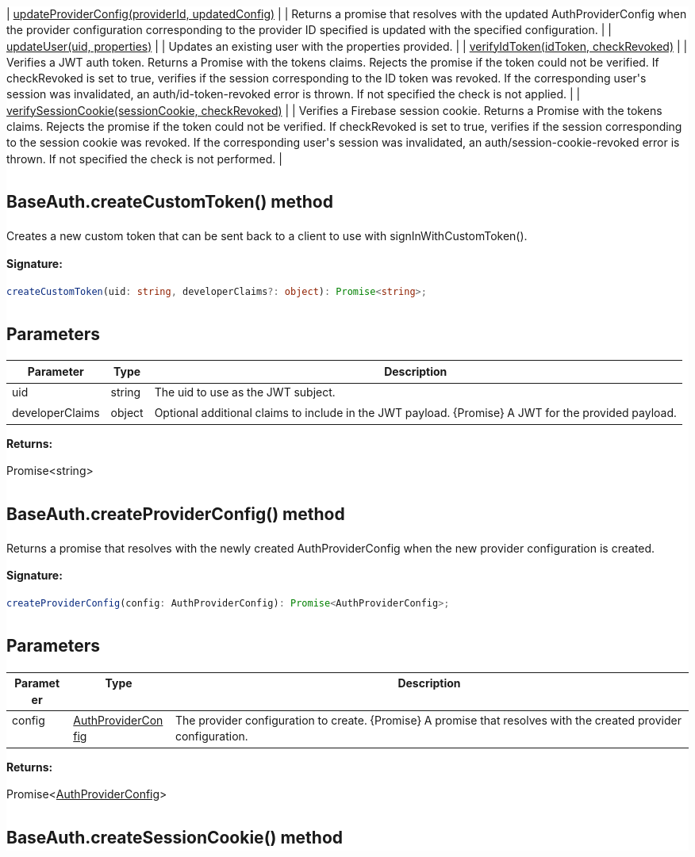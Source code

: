 |  [updateProviderConfig(providerId, updatedConfig)](./firebase-admin_auth.baseauth.md#baseauthupdateproviderconfig_method) |  | Returns a promise that resolves with the updated AuthProviderConfig when the provider configuration corresponding to the provider ID specified is updated with the specified configuration. |
|  [updateUser(uid, properties)](./firebase-admin_auth.baseauth.md#baseauthupdateuser_method) |  | Updates an existing user with the properties provided. |
|  [verifyIdToken(idToken, checkRevoked)](./firebase-admin_auth.baseauth.md#baseauthverifyidtoken_method) |  | Verifies a JWT auth token. Returns a Promise with the tokens claims. Rejects the promise if the token could not be verified. If checkRevoked is set to true, verifies if the session corresponding to the ID token was revoked. If the corresponding user's session was invalidated, an auth/id-token-revoked error is thrown. If not specified the check is not applied. |
|  [verifySessionCookie(sessionCookie, checkRevoked)](./firebase-admin_auth.baseauth.md#baseauthverifysessioncookie_method) |  | Verifies a Firebase session cookie. Returns a Promise with the tokens claims. Rejects the promise if the token could not be verified. If checkRevoked is set to true, verifies if the session corresponding to the session cookie was revoked. If the corresponding user's session was invalidated, an auth/session-cookie-revoked error is thrown. If not specified the check is not performed. |

## BaseAuth.createCustomToken() method

Creates a new custom token that can be sent back to a client to use with signInWithCustomToken().

<b>Signature:</b>

```typescript
createCustomToken(uid: string, developerClaims?: object): Promise<string>;
```

## Parameters

|  Parameter | Type | Description |
|  --- | --- | --- |
|  uid | string | The uid to use as the JWT subject. |
|  developerClaims | object | Optional additional claims to include in the JWT payload. {Promise<string>} A JWT for the provided payload. |

<b>Returns:</b>

Promise&lt;string&gt;

## BaseAuth.createProviderConfig() method

Returns a promise that resolves with the newly created AuthProviderConfig when the new provider configuration is created.

<b>Signature:</b>

```typescript
createProviderConfig(config: AuthProviderConfig): Promise<AuthProviderConfig>;
```

## Parameters

|  Parameter | Type | Description |
|  --- | --- | --- |
|  config | [AuthProviderConfig](./firebase-admin_.authproviderconfig.md#authproviderconfig_interface) | The provider configuration to create.  {Promise<AuthProviderConfig>} A promise that resolves with the created provider configuration. |

<b>Returns:</b>

Promise&lt;[AuthProviderConfig](./firebase-admin_.authproviderconfig.md#authproviderconfig_interface)&gt;

## BaseAuth.createSessionCookie() method
